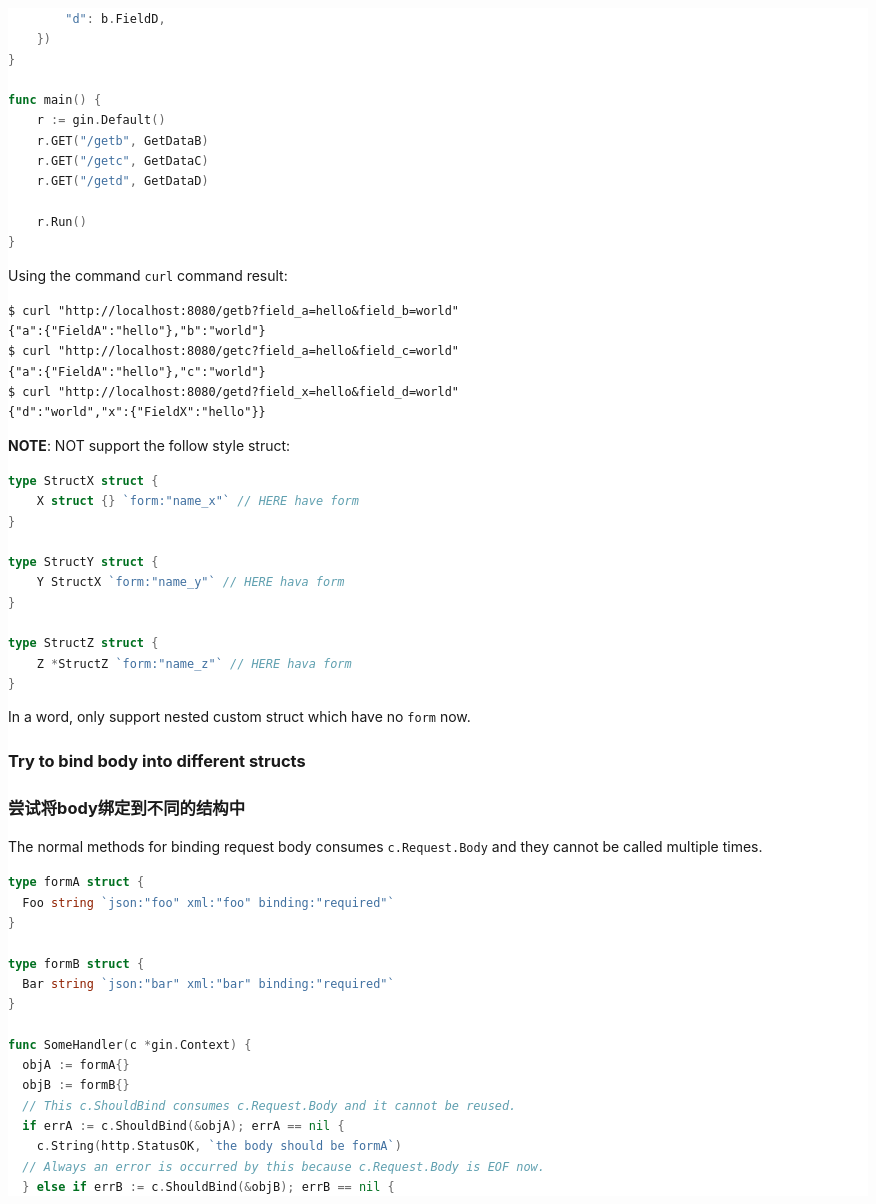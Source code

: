 ```go
        "d": b.FieldD,
    })
}

func main() {
    r := gin.Default()
    r.GET("/getb", GetDataB)
    r.GET("/getc", GetDataC)
    r.GET("/getd", GetDataD)

    r.Run()
}
```

Using the command `curl` command result:

```
$ curl "http://localhost:8080/getb?field_a=hello&field_b=world"
{"a":{"FieldA":"hello"},"b":"world"}
$ curl "http://localhost:8080/getc?field_a=hello&field_c=world"
{"a":{"FieldA":"hello"},"c":"world"}
$ curl "http://localhost:8080/getd?field_x=hello&field_d=world"
{"d":"world","x":{"FieldX":"hello"}}
```

**NOTE**: NOT support the follow style struct:

```go
type StructX struct {
    X struct {} `form:"name_x"` // HERE have form
}

type StructY struct {
    Y StructX `form:"name_y"` // HERE hava form
}

type StructZ struct {
    Z *StructZ `form:"name_z"` // HERE hava form
}
```

In a word, only support nested custom struct which have no `form` now.

### Try to bind body into different structs
### 尝试将body绑定到不同的结构中

The normal methods for binding request body consumes `c.Request.Body` and they
cannot be called multiple times.

```go
type formA struct {
  Foo string `json:"foo" xml:"foo" binding:"required"`
}

type formB struct {
  Bar string `json:"bar" xml:"bar" binding:"required"`
}

func SomeHandler(c *gin.Context) {
  objA := formA{}
  objB := formB{}
  // This c.ShouldBind consumes c.Request.Body and it cannot be reused.
  if errA := c.ShouldBind(&objA); errA == nil {
    c.String(http.StatusOK, `the body should be formA`)
  // Always an error is occurred by this because c.Request.Body is EOF now.
  } else if errB := c.ShouldBind(&objB); errB == nil {
```